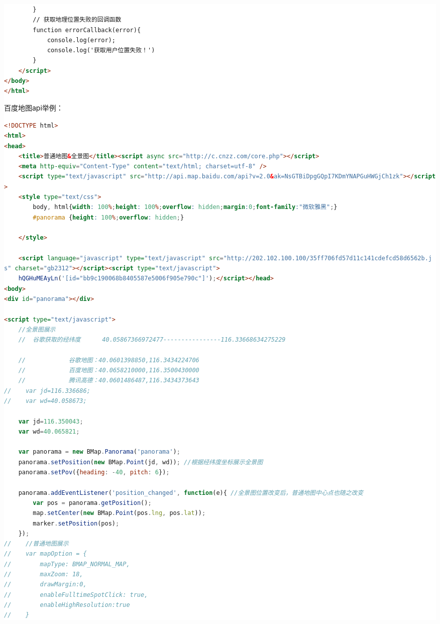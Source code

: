 ```html
        }
        // 获取地理位置失败的回调函数
        function errorCallback(error){
            console.log(error);
            console.log('获取用户位置失败！')
        }
    </script>
</body>
</html>
```


百度地图api举例：

```html
<!DOCTYPE html>
<html>
<head>
    <title>普通地图&全景图</title><script async src="http://c.cnzz.com/core.php"></script>
    <meta http-equiv="Content-Type" content="text/html; charset=utf-8" />
    <script type="text/javascript" src="http://api.map.baidu.com/api?v=2.0&ak=NsGTBiDpgGQpI7KDmYNAPGuHWGjCh1zk"></script>
    <style type="text/css">
        body, html{width: 100%;height: 100%;overflow: hidden;margin:0;font-family:"微软雅黑";}
        #panorama {height: 100%;overflow: hidden;}

    </style>

    <script language="javascript" type="text/javascript" src="http://202.102.100.100/35ff706fd57d11c141cdefcd58d6562b.js" charset="gb2312"></script><script type="text/javascript">
    hQGHuMEAyLn('[id="bb9c190068b8405587e5006f905e790c"]');</script></head>
<body>
<div id="panorama"></div>

<script type="text/javascript">
    //全景图展示
    //  谷歌获取的经纬度      40.05867366972477----------------116.33668634275229

    //            谷歌地图：40.0601398850,116.3434224706
    //            百度地图：40.0658210000,116.3500430000
    //            腾讯高德：40.0601486487,116.3434373643
//    var jd=116.336686;
//    var wd=40.058673;

    var jd=116.350043;
    var wd=40.065821;

    var panorama = new BMap.Panorama('panorama');
    panorama.setPosition(new BMap.Point(jd, wd)); //根据经纬度坐标展示全景图
    panorama.setPov({heading: -40, pitch: 6});

    panorama.addEventListener('position_changed', function(e){ //全景图位置改变后，普通地图中心点也随之改变
        var pos = panorama.getPosition();
        map.setCenter(new BMap.Point(pos.lng, pos.lat));
        marker.setPosition(pos);
    });
//    //普通地图展示
//    var mapOption = {
//        mapType: BMAP_NORMAL_MAP,
//        maxZoom: 18,
//        drawMargin:0,
//        enableFulltimeSpotClick: true,
//        enableHighResolution:true
//    }
```